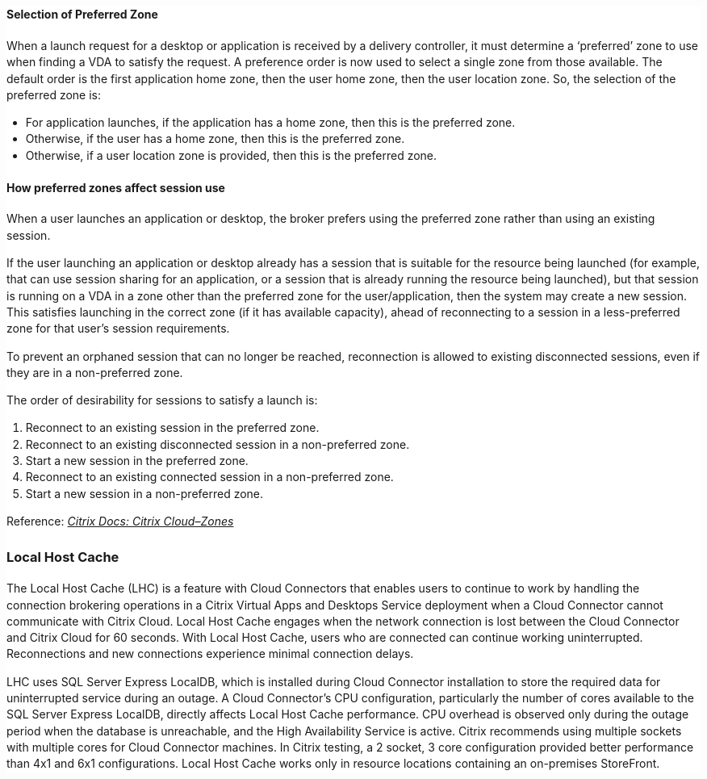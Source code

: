 #### Selection of Preferred Zone

When a launch request for a desktop or application is received by a delivery controller, it must determine a ‘preferred’ zone to use when finding a VDA to satisfy the request. A preference order is now used to select a single zone from those available. The default order is the first application home zone, then the user home zone, then the user location zone. So, the selection of the preferred zone is:

*  For application launches, if the application has a home zone, then this is the preferred zone.
*  Otherwise, if the user has a home zone, then this is the preferred zone.
*  Otherwise, if a user location zone is provided, then this is the preferred zone.

#### How preferred zones affect session use

When a user launches an application or desktop, the broker prefers using the preferred zone rather than using an existing session.

If the user launching an application or desktop already has a session that is suitable for the resource being launched (for example, that can use session sharing for an application, or a session that is already running the resource being launched), but that session is running on a VDA in a zone other than the preferred zone for the user/application, then the system may create a new session. This satisfies launching in the correct zone (if it has available capacity), ahead of reconnecting to a session in a less-preferred zone for that user’s session requirements.

To prevent an orphaned session that can no longer be reached, reconnection is allowed to existing disconnected sessions, even if they are in a non-preferred zone.

The order of desirability for sessions to satisfy a launch is:

1.  Reconnect to an existing session in the preferred zone.
2.  Reconnect to an existing disconnected session in a non-preferred zone.
3.  Start a new session in the preferred zone.
4.  Reconnect to an existing connected session in a non-preferred zone.
5.  Start a new session in a non-preferred zone.

Reference: [*Citrix Docs: Citrix Cloud–Zones*](/en-us/citrix-virtual-apps-desktops-service/manage-deployment/zones.html)

### Local Host Cache

The Local Host Cache (LHC) is a feature with Cloud Connectors that enables users to continue to work by handling the connection brokering operations in a Citrix Virtual Apps and Desktops Service deployment when a Cloud Connector cannot communicate with Citrix Cloud. Local Host Cache engages when the network connection is lost between the Cloud Connector and Citrix Cloud for 60 seconds. With Local Host Cache, users who are connected can continue working uninterrupted. Reconnections and new connections experience minimal connection delays.

LHC uses SQL Server Express LocalDB, which is installed during Cloud Connector installation to store the required data for uninterrupted service during an outage. A Cloud Connector’s CPU configuration, particularly the number of cores available to the SQL Server Express LocalDB, directly affects Local Host Cache performance. CPU overhead is observed only during the outage period when the database is unreachable, and the High Availability Service is active. Citrix recommends using multiple sockets with multiple cores for Cloud Connector machines. In Citrix testing, a 2 socket, 3 core configuration provided better performance than 4x1 and 6x1 configurations. Local Host Cache works only in resource locations containing an on-premises StoreFront.
